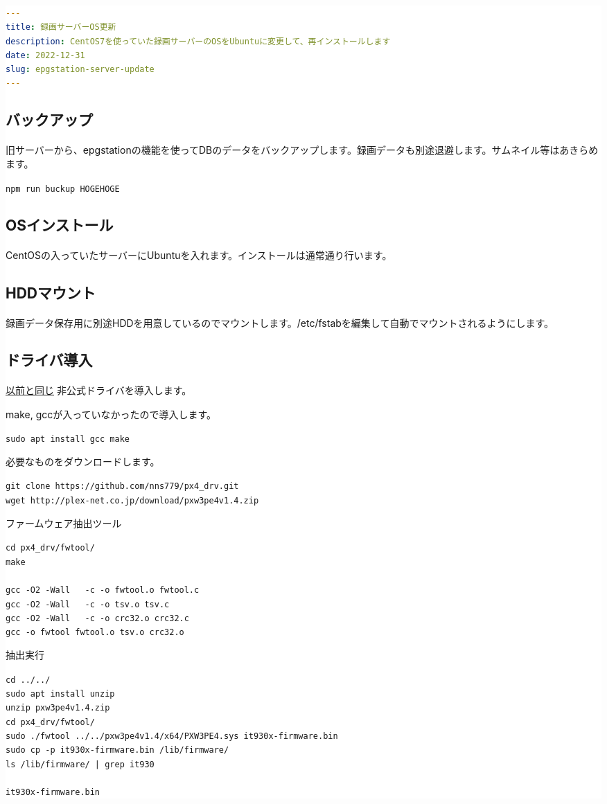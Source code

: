 ```yaml
---
title: 録画サーバーOS更新
description: CentOS7を使っていた録画サーバーのOSをUbuntuに変更して、再インストールします
date: 2022-12-31
slug: epgstation-server-update
---
```

## バックアップ
旧サーバーから、epgstationの機能を使ってDBのデータをバックアップします。録画データも別途退避します。サムネイル等はあきらめます。

```
npm run buckup HOGEHOGE
```

## OSインストール
CentOSの入っていたサーバーにUbuntuを入れます。インストールは通常通り行います。

## HDDマウント
録画データ保存用に別途HDDを用意しているのでマウントします。/etc/fstabを編集して自動でマウントされるようにします。

## ドライバ導入
[以前と同じ](https://blog.pinfort.me/posts/centos76-px-w3pe4-2/) 非公式ドライバを導入します。

make, gccが入っていなかったので導入します。

```
sudo apt install gcc make
```

必要なものをダウンロードします。

```
git clone https://github.com/nns779/px4_drv.git
wget http://plex-net.co.jp/download/pxw3pe4v1.4.zip
```

ファームウェア抽出ツール

```
cd px4_drv/fwtool/
make

gcc -O2 -Wall   -c -o fwtool.o fwtool.c
gcc -O2 -Wall   -c -o tsv.o tsv.c
gcc -O2 -Wall   -c -o crc32.o crc32.c
gcc -o fwtool fwtool.o tsv.o crc32.o
```

抽出実行

```
cd ../../
sudo apt install unzip
unzip pxw3pe4v1.4.zip
cd px4_drv/fwtool/
sudo ./fwtool ../../pxw3pe4v1.4/x64/PXW3PE4.sys it930x-firmware.bin
sudo cp -p it930x-firmware.bin /lib/firmware/
ls /lib/firmware/ | grep it930

it930x-firmware.bin
```
